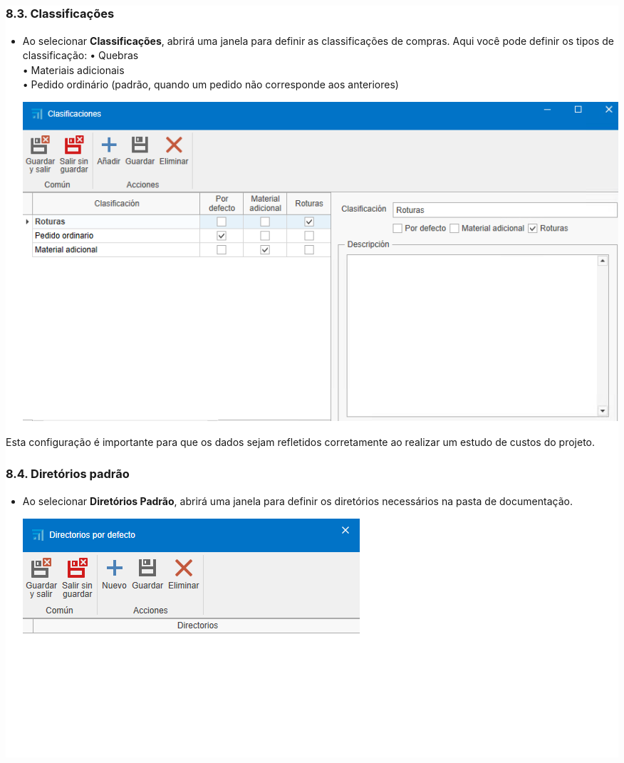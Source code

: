 ### 8.3. Classificações

- Ao selecionar **Classificações**, abrirá uma janela para definir as classificações de compras. Aqui você pode definir os tipos de classificação:
  •	Quebras  
  •	Materiais adicionais  
  •	Pedido ordinário (padrão, quando um pedido não corresponde aos anteriores)

    ![clasificaciones2](Imagenes/CO_Config_ENBLAU/clasificaciones2.png)
    
Esta configuração é importante para que os dados sejam refletidos corretamente ao realizar um estudo de custos do projeto.

### 8.4. Diretórios padrão

- Ao selecionar **Diretórios Padrão**, abrirá uma janela para definir os diretórios necessários na pasta de documentação.

  ![dir_defecto_compras](Imagenes/CO_Config_ENBLAU/dir_defecto_compras.png)
